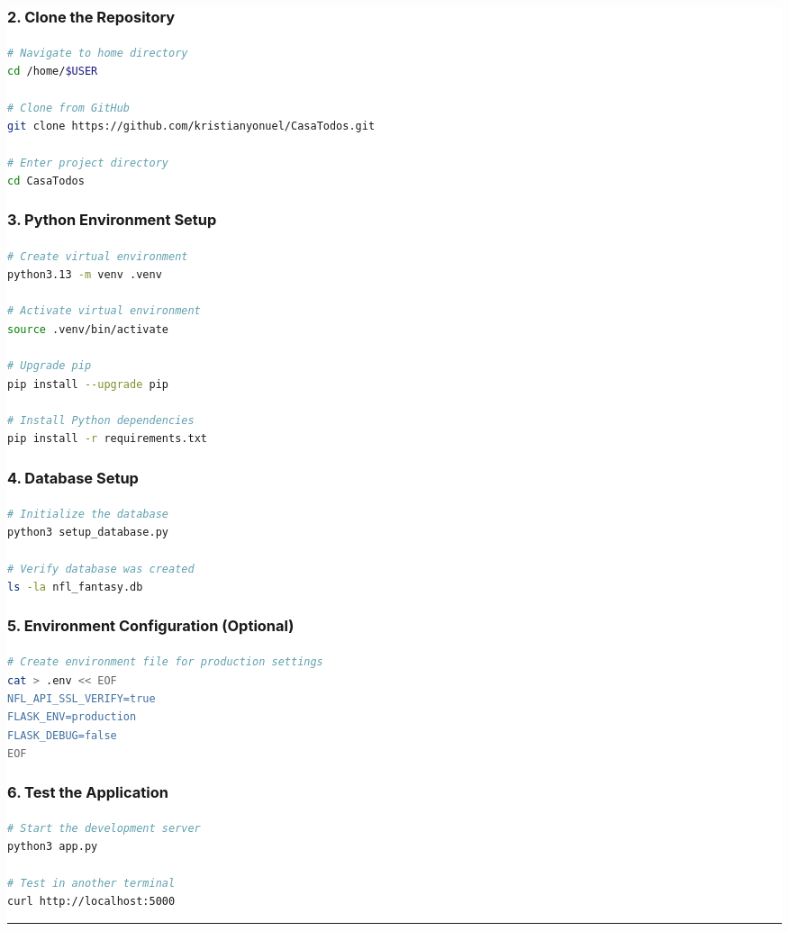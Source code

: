 ### 2. **Clone the Repository**
```bash
# Navigate to home directory
cd /home/$USER

# Clone from GitHub
git clone https://github.com/kristianyonuel/CasaTodos.git

# Enter project directory
cd CasaTodos
```

### 3. **Python Environment Setup**
```bash
# Create virtual environment
python3.13 -m venv .venv

# Activate virtual environment
source .venv/bin/activate

# Upgrade pip
pip install --upgrade pip

# Install Python dependencies
pip install -r requirements.txt
```

### 4. **Database Setup**
```bash
# Initialize the database
python3 setup_database.py

# Verify database was created
ls -la nfl_fantasy.db
```

### 5. **Environment Configuration** (Optional)
```bash
# Create environment file for production settings
cat > .env << EOF
NFL_API_SSL_VERIFY=true
FLASK_ENV=production
FLASK_DEBUG=false
EOF
```

### 6. **Test the Application**
```bash
# Start the development server
python3 app.py

# Test in another terminal
curl http://localhost:5000
```

---